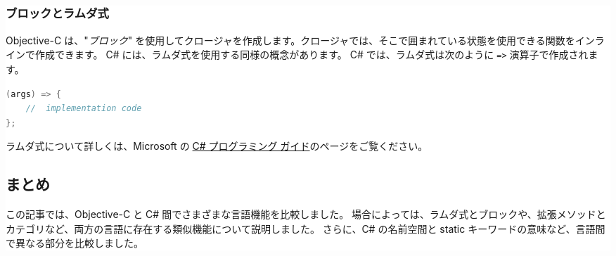 ### <a name="blocks-vs-lambda-expressions"></a>ブロックとラムダ式

Objective-C は、"*ブロック*" を使用してクロージャを作成します。クロージャでは、そこで囲まれている状態を使用できる関数をインラインで作成できます。 C# には、ラムダ式を使用する同様の概念があります。 C# では、ラムダ式は次のように `=>` 演算子で作成されます。

```csharp
(args) => {
    //  implementation code
};
```

ラムダ式について詳しくは、Microsoft の [C# プログラミング ガイド](http://msdn.microsoft.com/en-us/library/vstudio/bb397687.aspx)のページをご覧ください。

## <a name="summary"></a>まとめ

この記事では、Objective-C と C# 間でさまざまな言語機能を比較しました。 場合によっては、ラムダ式とブロックや、拡張メソッドとカテゴリなど、両方の言語に存在する類似機能について説明しました。 さらに、C# の名前空間と static キーワードの意味など、言語間で異なる部分を比較しました。
